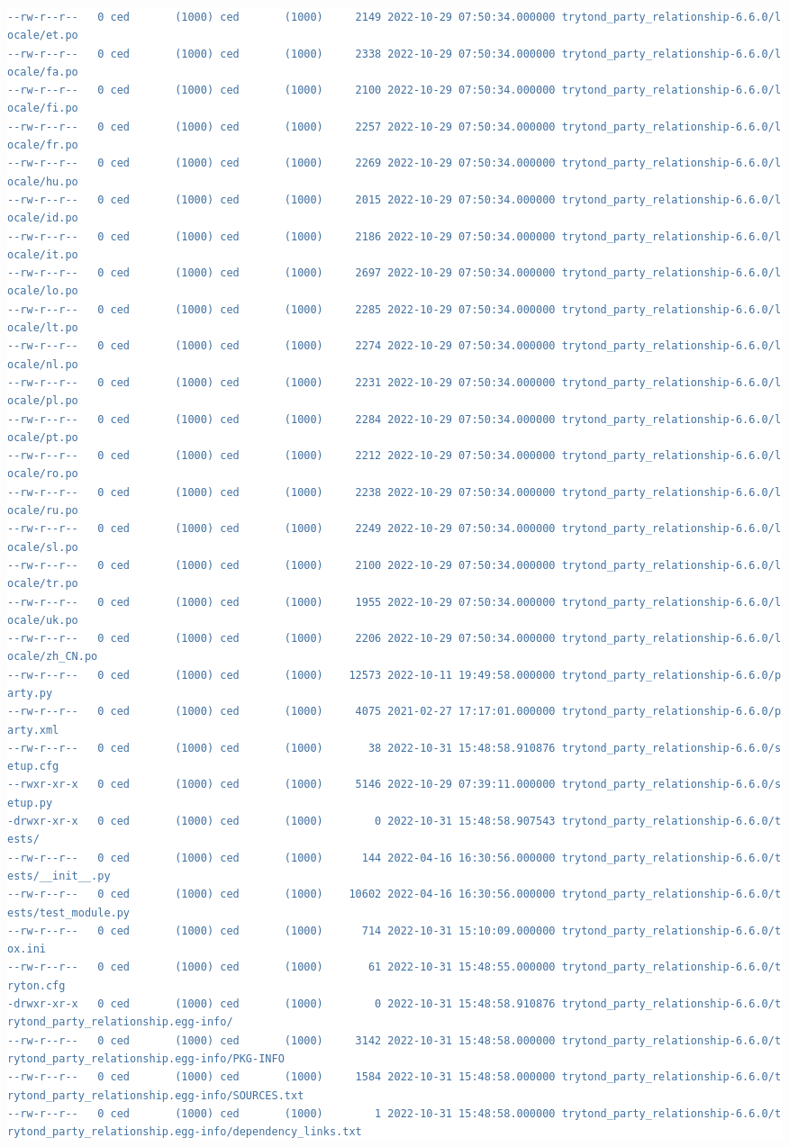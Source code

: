 ```diff
--rw-r--r--   0 ced       (1000) ced       (1000)     2149 2022-10-29 07:50:34.000000 trytond_party_relationship-6.6.0/locale/et.po
--rw-r--r--   0 ced       (1000) ced       (1000)     2338 2022-10-29 07:50:34.000000 trytond_party_relationship-6.6.0/locale/fa.po
--rw-r--r--   0 ced       (1000) ced       (1000)     2100 2022-10-29 07:50:34.000000 trytond_party_relationship-6.6.0/locale/fi.po
--rw-r--r--   0 ced       (1000) ced       (1000)     2257 2022-10-29 07:50:34.000000 trytond_party_relationship-6.6.0/locale/fr.po
--rw-r--r--   0 ced       (1000) ced       (1000)     2269 2022-10-29 07:50:34.000000 trytond_party_relationship-6.6.0/locale/hu.po
--rw-r--r--   0 ced       (1000) ced       (1000)     2015 2022-10-29 07:50:34.000000 trytond_party_relationship-6.6.0/locale/id.po
--rw-r--r--   0 ced       (1000) ced       (1000)     2186 2022-10-29 07:50:34.000000 trytond_party_relationship-6.6.0/locale/it.po
--rw-r--r--   0 ced       (1000) ced       (1000)     2697 2022-10-29 07:50:34.000000 trytond_party_relationship-6.6.0/locale/lo.po
--rw-r--r--   0 ced       (1000) ced       (1000)     2285 2022-10-29 07:50:34.000000 trytond_party_relationship-6.6.0/locale/lt.po
--rw-r--r--   0 ced       (1000) ced       (1000)     2274 2022-10-29 07:50:34.000000 trytond_party_relationship-6.6.0/locale/nl.po
--rw-r--r--   0 ced       (1000) ced       (1000)     2231 2022-10-29 07:50:34.000000 trytond_party_relationship-6.6.0/locale/pl.po
--rw-r--r--   0 ced       (1000) ced       (1000)     2284 2022-10-29 07:50:34.000000 trytond_party_relationship-6.6.0/locale/pt.po
--rw-r--r--   0 ced       (1000) ced       (1000)     2212 2022-10-29 07:50:34.000000 trytond_party_relationship-6.6.0/locale/ro.po
--rw-r--r--   0 ced       (1000) ced       (1000)     2238 2022-10-29 07:50:34.000000 trytond_party_relationship-6.6.0/locale/ru.po
--rw-r--r--   0 ced       (1000) ced       (1000)     2249 2022-10-29 07:50:34.000000 trytond_party_relationship-6.6.0/locale/sl.po
--rw-r--r--   0 ced       (1000) ced       (1000)     2100 2022-10-29 07:50:34.000000 trytond_party_relationship-6.6.0/locale/tr.po
--rw-r--r--   0 ced       (1000) ced       (1000)     1955 2022-10-29 07:50:34.000000 trytond_party_relationship-6.6.0/locale/uk.po
--rw-r--r--   0 ced       (1000) ced       (1000)     2206 2022-10-29 07:50:34.000000 trytond_party_relationship-6.6.0/locale/zh_CN.po
--rw-r--r--   0 ced       (1000) ced       (1000)    12573 2022-10-11 19:49:58.000000 trytond_party_relationship-6.6.0/party.py
--rw-r--r--   0 ced       (1000) ced       (1000)     4075 2021-02-27 17:17:01.000000 trytond_party_relationship-6.6.0/party.xml
--rw-r--r--   0 ced       (1000) ced       (1000)       38 2022-10-31 15:48:58.910876 trytond_party_relationship-6.6.0/setup.cfg
--rwxr-xr-x   0 ced       (1000) ced       (1000)     5146 2022-10-29 07:39:11.000000 trytond_party_relationship-6.6.0/setup.py
-drwxr-xr-x   0 ced       (1000) ced       (1000)        0 2022-10-31 15:48:58.907543 trytond_party_relationship-6.6.0/tests/
--rw-r--r--   0 ced       (1000) ced       (1000)      144 2022-04-16 16:30:56.000000 trytond_party_relationship-6.6.0/tests/__init__.py
--rw-r--r--   0 ced       (1000) ced       (1000)    10602 2022-04-16 16:30:56.000000 trytond_party_relationship-6.6.0/tests/test_module.py
--rw-r--r--   0 ced       (1000) ced       (1000)      714 2022-10-31 15:10:09.000000 trytond_party_relationship-6.6.0/tox.ini
--rw-r--r--   0 ced       (1000) ced       (1000)       61 2022-10-31 15:48:55.000000 trytond_party_relationship-6.6.0/tryton.cfg
-drwxr-xr-x   0 ced       (1000) ced       (1000)        0 2022-10-31 15:48:58.910876 trytond_party_relationship-6.6.0/trytond_party_relationship.egg-info/
--rw-r--r--   0 ced       (1000) ced       (1000)     3142 2022-10-31 15:48:58.000000 trytond_party_relationship-6.6.0/trytond_party_relationship.egg-info/PKG-INFO
--rw-r--r--   0 ced       (1000) ced       (1000)     1584 2022-10-31 15:48:58.000000 trytond_party_relationship-6.6.0/trytond_party_relationship.egg-info/SOURCES.txt
--rw-r--r--   0 ced       (1000) ced       (1000)        1 2022-10-31 15:48:58.000000 trytond_party_relationship-6.6.0/trytond_party_relationship.egg-info/dependency_links.txt
```